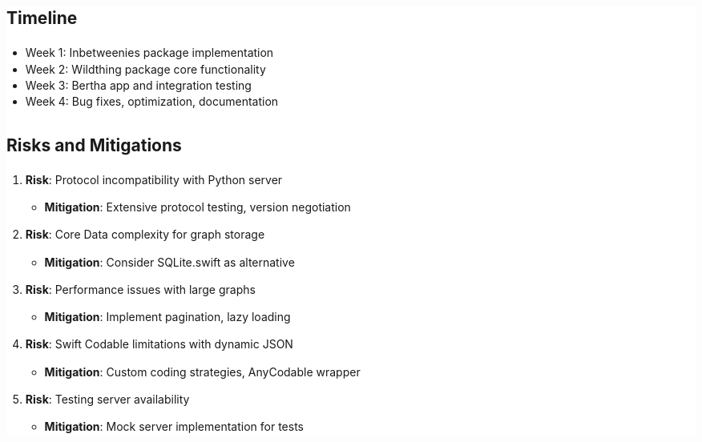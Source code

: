 ## Timeline

- Week 1: Inbetweenies package implementation
- Week 2: Wildthing package core functionality
- Week 3: Bertha app and integration testing
- Week 4: Bug fixes, optimization, documentation

## Risks and Mitigations

1. **Risk**: Protocol incompatibility with Python server
   - **Mitigation**: Extensive protocol testing, version negotiation

2. **Risk**: Core Data complexity for graph storage
   - **Mitigation**: Consider SQLite.swift as alternative

3. **Risk**: Performance issues with large graphs
   - **Mitigation**: Implement pagination, lazy loading

4. **Risk**: Swift Codable limitations with dynamic JSON
   - **Mitigation**: Custom coding strategies, AnyCodable wrapper

5. **Risk**: Testing server availability
   - **Mitigation**: Mock server implementation for tests